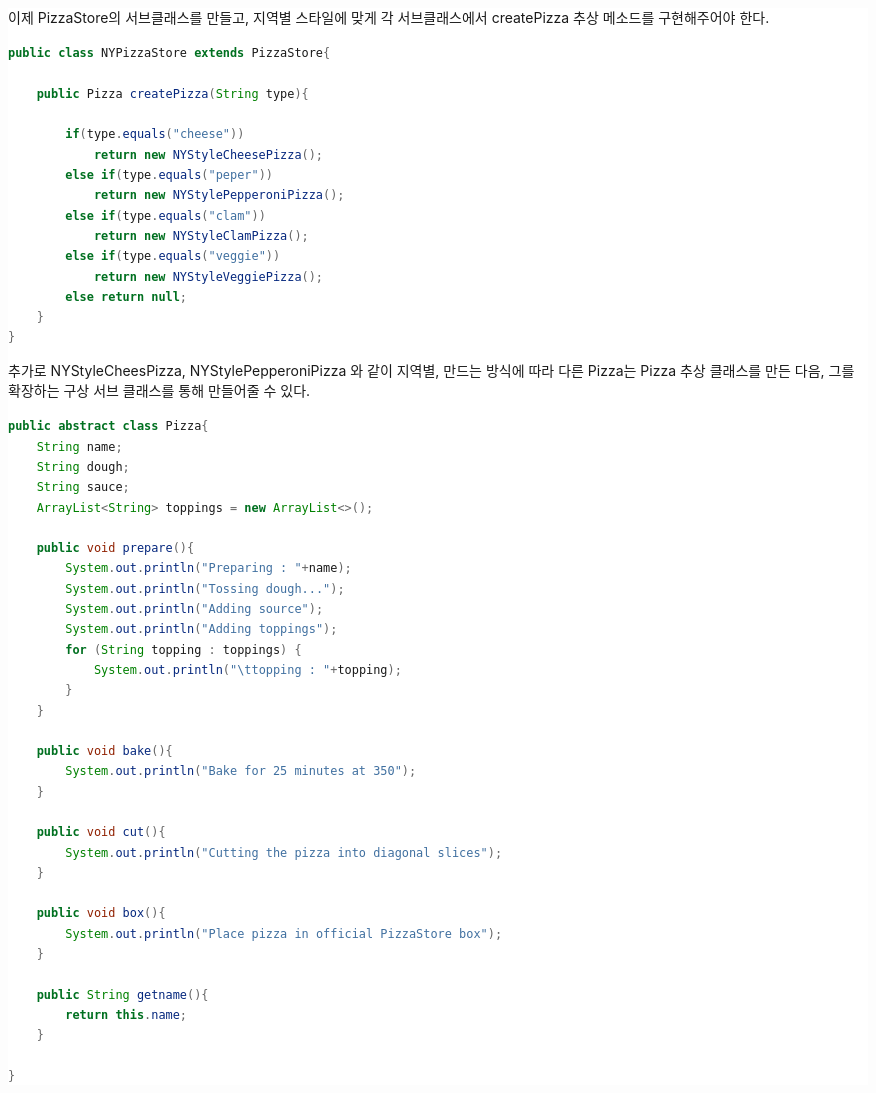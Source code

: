 이제 PizzaStore의 서브클래스를 만들고, 지역별 스타일에 맞게 각 서브클래스에서 createPizza 추상 메소드를 구현해주어야 한다.

```java
public class NYPizzaStore extends PizzaStore{

	public Pizza createPizza(String type){
	
		if(type.equals("cheese")) 
			return new NYStyleCheesePizza();
		else if(type.equals("peper")) 
			return new NYStylePepperoniPizza();
		else if(type.equals("clam")) 
			return new NYStyleClamPizza();
		else if(type.equals("veggie")) 
			return new NYStyleVeggiePizza();
		else return null;
	}
} 
```

추가로 NYStyleCheesPizza, NYStylePepperoniPizza 와 같이 지역별, 만드는 방식에 따라 다른 Pizza는 Pizza 추상 클래스를 만든 다음, 그를 확장하는 구상 서브 클래스를 통해 만들어줄 수 있다.

```java
public abstract class Pizza{
	String name;
	String dough;
	String sauce;
	ArrayList<String> toppings = new ArrayList<>();
	
	public void prepare(){
		System.out.println("Preparing : "+name);
		System.out.println("Tossing dough...");
		System.out.println("Adding source");
		System.out.println("Adding toppings");
		for (String topping : toppings) {
			System.out.println("\ttopping : "+topping);
		}
	}
	
	public void bake(){
		System.out.println("Bake for 25 minutes at 350");
	}
	
	public void cut(){
		System.out.println("Cutting the pizza into diagonal slices");
	}
	
	public void box(){
		System.out.println("Place pizza in official PizzaStore box");
	}
	
	public String getname(){
		return this.name;
	}
	
}
```
